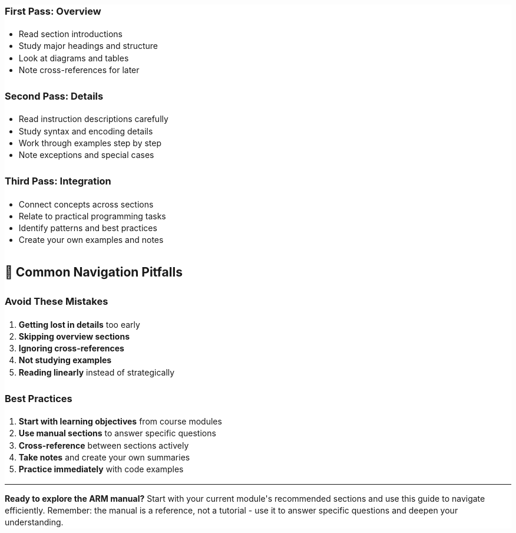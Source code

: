 ### First Pass: Overview
- Read section introductions
- Study major headings and structure
- Look at diagrams and tables
- Note cross-references for later

### Second Pass: Details
- Read instruction descriptions carefully
- Study syntax and encoding details
- Work through examples step by step
- Note exceptions and special cases

### Third Pass: Integration
- Connect concepts across sections
- Relate to practical programming tasks
- Identify patterns and best practices
- Create your own examples and notes

## 🎯 Common Navigation Pitfalls

### Avoid These Mistakes
1. **Getting lost in details** too early
2. **Skipping overview sections** 
3. **Ignoring cross-references**
4. **Not studying examples**
5. **Reading linearly** instead of strategically

### Best Practices
1. **Start with learning objectives** from course modules
2. **Use manual sections** to answer specific questions
3. **Cross-reference** between sections actively
4. **Take notes** and create your own summaries
5. **Practice immediately** with code examples

---

**Ready to explore the ARM manual?** Start with your current module's recommended sections and use this guide to navigate efficiently. Remember: the manual is a reference, not a tutorial - use it to answer specific questions and deepen your understanding.